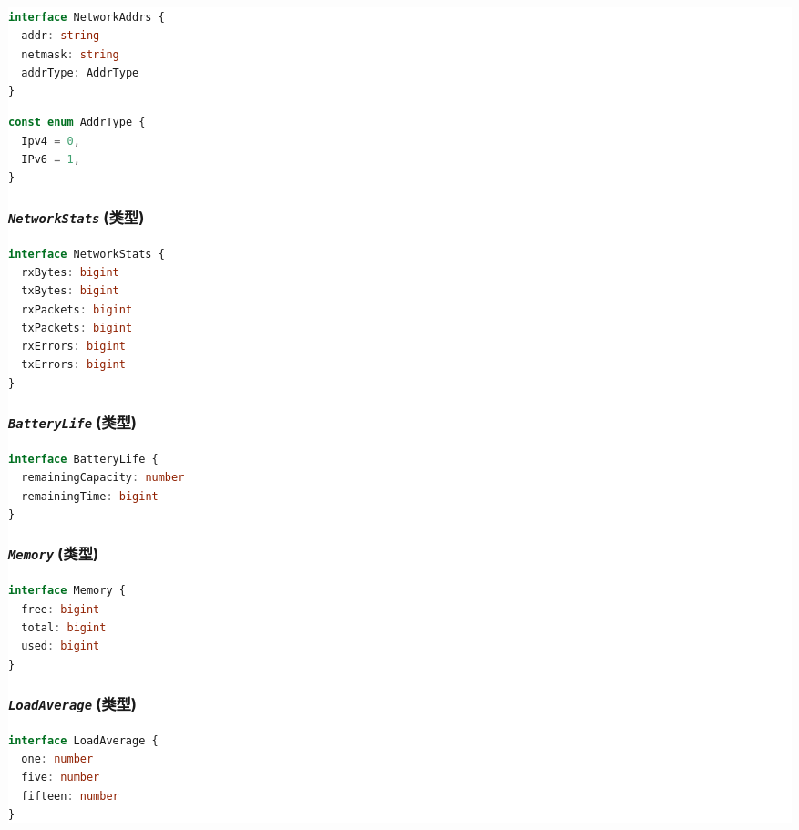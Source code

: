```typescript
interface NetworkAddrs {
  addr: string
  netmask: string
  addrType: AddrType
}
```

```typescript
const enum AddrType {
  Ipv4 = 0,
  IPv6 = 1,
}
```

### ***`NetworkStats`*** (类型)
```typescript
interface NetworkStats {
  rxBytes: bigint
  txBytes: bigint
  rxPackets: bigint
  txPackets: bigint
  rxErrors: bigint
  txErrors: bigint
}
```

### ***`BatteryLife`*** (类型)
```typescript
interface BatteryLife {
  remainingCapacity: number
  remainingTime: bigint
}
```

### ***`Memory`*** (类型)
```typescript
interface Memory {
  free: bigint
  total: bigint
  used: bigint
}
```

### ***`LoadAverage`*** (类型)
```typescript
interface LoadAverage {
  one: number
  five: number
  fifteen: number
}
```
